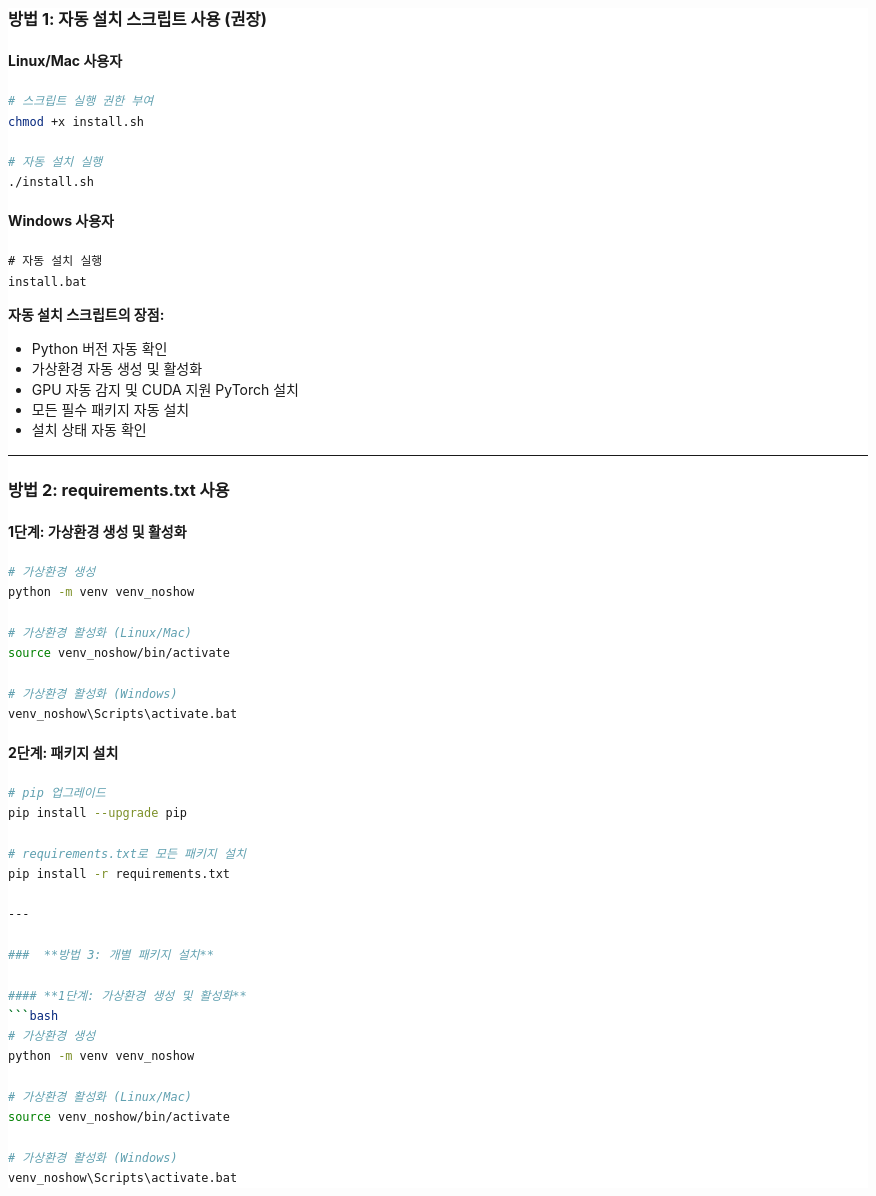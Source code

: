 ###  **방법 1: 자동 설치 스크립트 사용 (권장)**

#### **Linux/Mac 사용자**
```bash
# 스크립트 실행 권한 부여
chmod +x install.sh

# 자동 설치 실행
./install.sh
```

#### **Windows 사용자**
```cmd
# 자동 설치 실행
install.bat
```

**자동 설치 스크립트의 장점:**
-  Python 버전 자동 확인
-  가상환경 자동 생성 및 활성화
-  GPU 자동 감지 및 CUDA 지원 PyTorch 설치
-  모든 필수 패키지 자동 설치
-  설치 상태 자동 확인

---

###  **방법 2: requirements.txt 사용**

#### **1단계: 가상환경 생성 및 활성화**
```bash
# 가상환경 생성
python -m venv venv_noshow

# 가상환경 활성화 (Linux/Mac)
source venv_noshow/bin/activate

# 가상환경 활성화 (Windows)
venv_noshow\Scripts\activate.bat
```

#### **2단계: 패키지 설치**
```bash
# pip 업그레이드
pip install --upgrade pip

# requirements.txt로 모든 패키지 설치
pip install -r requirements.txt

---

###  **방법 3: 개별 패키지 설치**

#### **1단계: 가상환경 생성 및 활성화**
```bash
# 가상환경 생성
python -m venv venv_noshow

# 가상환경 활성화 (Linux/Mac)
source venv_noshow/bin/activate

# 가상환경 활성화 (Windows)
venv_noshow\Scripts\activate.bat
```
